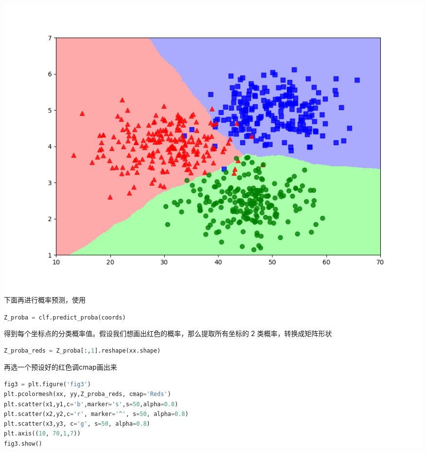 ![knn-example-1-2](pic/knn-example-1-2.png)

下面再进行概率预测，使用

~~~python
Z_proba = clf.predict_proba(coords)
~~~

得到每个坐标点的分类概率值。假设我们想画出红色的概率，那么提取所有坐标的 2 类概率，转换成矩阵形状

~~~python
Z_proba_reds = Z_proba[:,1].reshape(xx.shape)
~~~

再选一个预设好的红色调cmap画出来

~~~python
fig3 = plt.figure('fig3')
plt.pcolormesh(xx, yy,Z_proba_reds, cmap='Reds')
plt.scatter(x1,y1,c='b',marker='s',s=50,alpha=0.8)
plt.scatter(x2,y2,c='r', marker='^', s=50, alpha=0.8)
plt.scatter(x3,y3, c='g', s=50, alpha=0.8)
plt.axis((10, 70,1,7))
fig3.show()
~~~
